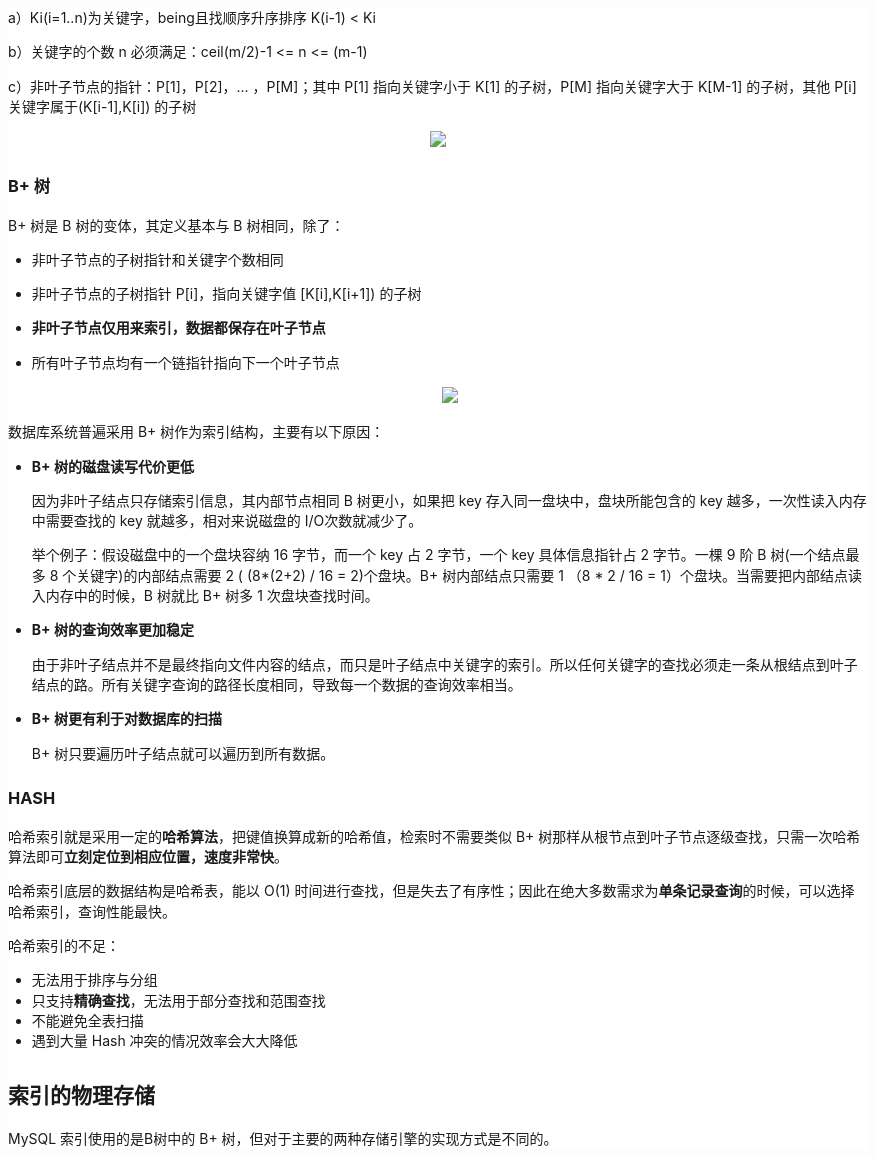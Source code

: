   a）Ki(i=1..n)为关键字，being且找顺序升序排序 K(i-1) < Ki

  b）关键字的个数 n 必须满足：ceil(m/2)-1 <= n <= (m-1)

  c）非叶子节点的指针：P[1]，P[2]，... ，P[M]；其中 P[1] 指向关键字小于 K[1] 的子树，P[M] 指向关键字大于 K[M-1] 的子树，其他 P[i] 关键字属于(K[i-1],K[i]) 的子树

  <div align="center"><img src="https://gitee.com/duhouan/ImagePro/raw/master/java-notes/database/db_2.png" width="500px"/></div>

### B+ 树

B+ 树是 B 树的变体，其定义基本与 B 树相同，除了：

- 非叶子节点的子树指针和关键字个数相同

- 非叶子节点的子树指针 P[i]，指向关键字值 [K[i],K[i+1]) 的子树

- **非叶子节点仅用来索引，数据都保存在叶子节点**

- 所有叶子节点均有一个链指针指向下一个叶子节点

  <div align="center"><img src="https://gitee.com/duhouan/ImagePro/raw/master/java-notes/database/db_3.png" width="500px"/></div>

数据库系统普遍采用 B+ 树作为索引结构，主要有以下原因：

- **B+ 树的磁盘读写代价更低**

  因为非叶子结点只存储索引信息，其内部节点相同 B 树更小，如果把 key 存入同一盘块中，盘块所能包含的 key 越多，一次性读入内存中需要查找的 key 就越多，相对来说磁盘的 I/O次数就减少了。

  举个例子：假设磁盘中的一个盘块容纳 16 字节，而一个 key 占 2 字节，一个 key 具体信息指针占 2 字节。一棵 9 阶 B 树(一个结点最多 8 个关键字)的内部结点需要 2 ( (8*(2+2) / 16 = 2)个盘块。B+ 树内部结点只需要 1 （8 * 2 / 16 = 1）个盘块。当需要把内部结点读入内存中的时候，B 树就比 B+ 树多 1 次盘块查找时间。

- **B+ 树的查询效率更加稳定**

  由于非叶子结点并不是最终指向文件内容的结点，而只是叶子结点中关键字的索引。所以任何关键字的查找必须走一条从根结点到叶子结点的路。所有关键字查询的路径长度相同，导致每一个数据的查询效率相当。

- **B+ 树更有利于对数据库的扫描**

  B+ 树只要遍历叶子结点就可以遍历到所有数据。

### HASH

哈希索引就是采用一定的**哈希算法**，把键值换算成新的哈希值，检索时不需要类似 B+ 树那样从根节点到叶子节点逐级查找，只需一次哈希算法即可**立刻定位到相应位置，速度非常快**。

哈希索引底层的数据结构是哈希表，能以 O(1) 时间进行查找，但是失去了有序性；因此在绝大多数需求为**单条记录查询**的时候，可以选择哈希索引，查询性能最快。

哈希索引的不足：

- 无法用于排序与分组
- 只支持**精确查找**，无法用于部分查找和范围查找
- 不能避免全表扫描
- 遇到大量 Hash 冲突的情况效率会大大降低



## 索引的物理存储

MySQL 索引使用的是B树中的 B+ 树，但对于主要的两种存储引擎的实现方式是不同的。
